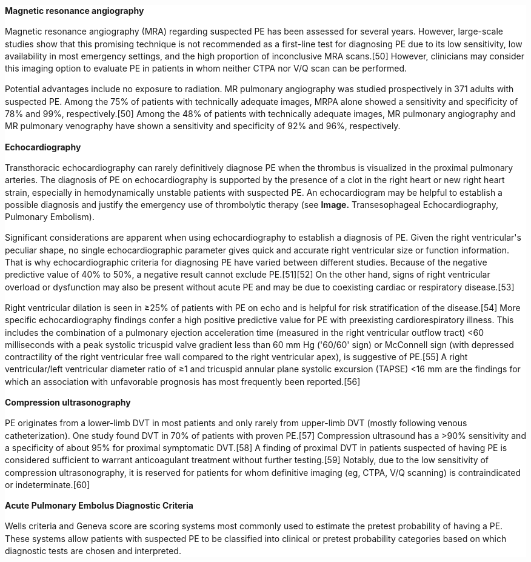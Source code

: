 **Magnetic resonance angiography**

Magnetic resonance angiography (MRA) regarding suspected PE has been assessed for several years. However, large-scale studies show that this promising technique is not recommended as a first-line test for diagnosing PE due to its low sensitivity, low availability in most emergency settings, and the high proportion of inconclusive MRA scans.[50] However, clinicians may consider this imaging option to evaluate PE in patients in whom neither CTPA nor V/Q scan can be performed.

Potential advantages include no exposure to radiation. MR pulmonary angiography was studied prospectively in 371 adults with suspected PE. Among the 75% of patients with technically adequate images, MRPA alone showed a sensitivity and specificity of 78% and 99%, respectively.[50] Among the 48% of patients with technically adequate images, MR pulmonary angiography and MR pulmonary venography have shown a sensitivity and specificity of 92% and 96%, respectively.

**Echocardiography**

Transthoracic echocardiography can rarely definitively diagnose PE when the thrombus is visualized in the proximal pulmonary arteries. The diagnosis of PE on echocardiography is supported by the presence of a clot in the right heart or new right heart strain, especially in hemodynamically unstable patients with suspected PE. An echocardiogram may be helpful to establish a possible diagnosis and justify the emergency use of thrombolytic therapy (see **Image.** Transesophageal Echocardiography, Pulmonary Embolism).

Significant considerations are apparent when using echocardiography to establish a diagnosis of PE. Given the right ventricular's peculiar shape, no single echocardiographic parameter gives quick and accurate right ventricular size or function information. That is why echocardiographic criteria for diagnosing PE have varied between different studies. Because of the negative predictive value of 40% to 50%, a negative result cannot exclude PE.[51][52] On the other hand, signs of right ventricular overload or dysfunction may also be present without acute PE and may be due to coexisting cardiac or respiratory disease.[53]

Right ventricular dilation is seen in ≥25% of patients with PE on echo and is helpful for risk stratification of the disease.[54] More specific echocardiography findings confer a high positive predictive value for PE with preexisting cardiorespiratory illness. This includes the combination of a pulmonary ejection acceleration time (measured in the right ventricular outflow tract) <60 milliseconds with a peak systolic tricuspid valve gradient less than 60 mm Hg ('60/60' sign) or McConnell sign (with depressed contractility of the right ventricular free wall compared to the right ventricular apex), is suggestive of PE.[55] A right ventricular/left ventricular diameter ratio of ≥1 and tricuspid annular plane systolic excursion (TAPSE) <16 mm are the findings for which an association with unfavorable prognosis has most frequently been reported.[56]

**Compression ultrasonography**

PE originates from a lower-limb DVT in most patients and only rarely from upper-limb DVT (mostly following venous catheterization). One study found DVT in 70% of patients with proven PE.[57] Compression ultrasound has a >90% sensitivity and a specificity of about 95% for proximal symptomatic DVT.[58] A finding of proximal DVT in patients suspected of having PE is considered sufficient to warrant anticoagulant treatment without further testing.[59] Notably, due to the low sensitivity of compression ultrasonography, it is reserved for patients for whom definitive imaging (eg, CTPA, V/Q scanning) is contraindicated or indeterminate.[60]

**Acute Pulmonary Embolus Diagnostic Criteria**

Wells criteria and Geneva score are scoring systems most commonly used to estimate the pretest probability of having a PE. These systems allow patients with suspected PE to be classified into clinical or pretest probability categories based on which diagnostic tests are chosen and interpreted.
